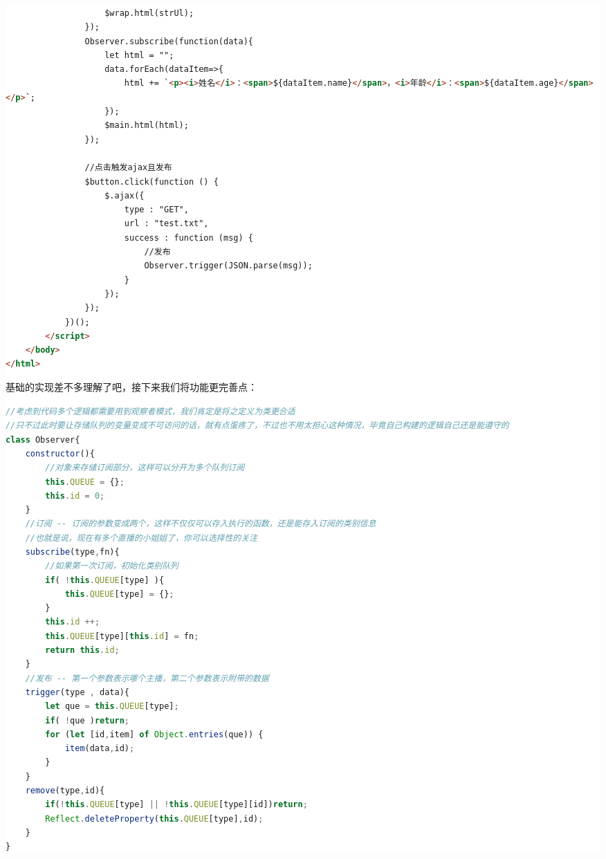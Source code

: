 ```html
                    $wrap.html(strUl);
                });
                Observer.subscribe(function(data){
                    let html = "";
                    data.forEach(dataItem=>{
                        html += `<p><i>姓名</i>：<span>${dataItem.name}</span>，<i>年龄</i>：<span>${dataItem.age}</span></p>`;
                    });
                    $main.html(html);
                });

                //点击触发ajax且发布
                $button.click(function () {
                    $.ajax({
                        type : "GET",
                        url : "test.txt",
                        success : function (msg) {
                            //发布
                            Observer.trigger(JSON.parse(msg));
                        }
                    });
                });
            })();
        </script>
    </body>
</html>
```

基础的实现差不多理解了吧，接下来我们将功能更完善点：

```js
//考虑到代码多个逻辑都需要用到观察者模式，我们肯定是将之定义为类更合适
//只不过此时要让存储队列的变量变成不可访问的话，就有点蛋疼了，不过也不用太担心这种情况，毕竟自己构建的逻辑自己还是能遵守的
class Observer{
    constructor(){
        //对象来存储订阅部分，这样可以分开为多个队列订阅
        this.QUEUE = {};
        this.id = 0;
    }
    //订阅 -- 订阅的参数变成两个，这样不仅仅可以存入执行的函数，还是能存入订阅的类别信息
    //也就是说，现在有多个直播的小姐姐了，你可以选择性的关注
    subscribe(type,fn){
        //如果第一次订阅，初始化类别队列
        if( !this.QUEUE[type] ){
            this.QUEUE[type] = {};
        }
        this.id ++;
        this.QUEUE[type][this.id] = fn;
        return this.id;
    }
    //发布 -- 第一个参数表示哪个主播，第二个参数表示附带的数据
    trigger(type , data){
        let que = this.QUEUE[type];
        if( !que )return;
        for (let [id,item] of Object.entries(que)) {
            item(data,id);
        }
    }
    remove(type,id){
        if(!this.QUEUE[type] || !this.QUEUE[type][id])return;
        Reflect.deleteProperty(this.QUEUE[type],id);
    }
}

```